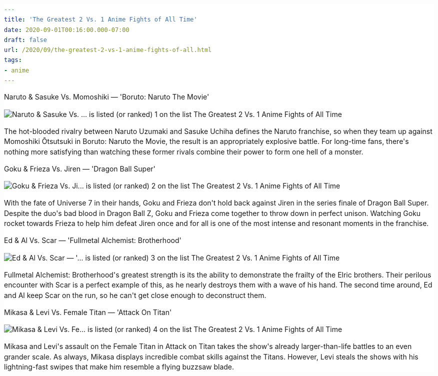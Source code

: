 ```yaml
---
title: 'The Greatest 2 Vs. 1 Anime Fights of All Time'
date: 2020-09-01T00:16:00.000-07:00
draft: false
url: /2020/09/the-greatest-2-vs-1-anime-fights-of-all.html
tags: 
- anime
---
```


Naruto & Sasuke Vs. Momoshiki — 'Boruto: Naruto The Movie'

![Naruto & Sasuke Vs. ... is listed (or ranked) 1 on the list The Greatest 2 Vs. 1 Anime Fights of All Time](https://imgix.ranker.com/user_node_img/50084/1001667944/original/naruto-and-sasuke-vs-momoshiki-boruto-naruto-the-movie-photo-u1?w=650&q=50&fm=pjpg&fit=crop&crop=faces)

The hot-blooded rivalry between Naruto Uzumaki and Sasuke Uchiha defines the Naruto franchise, so when they team up against Momoshiki Ōtsutsuki in Boruto: Naruto the Movie, the result is an appropriately explosive battle. For long-time fans, there's nothing more satisfying than watching these former rivals combine their power to form one hell of a monster.

  

Goku & Frieza Vs. Jiren — 'Dragon Ball Super'

  

![Goku & Frieza Vs. Ji... is listed (or ranked) 2 on the list The Greatest 2 Vs. 1 Anime Fights of All Time](https://imgix.ranker.com/user_node_img/50084/1001667941/original/goku-and-frieza-vs-jiren-dragon-ball-super-photo-u1?w=650&q=50&fm=pjpg&fit=crop&crop=faces)

  

With the fate of Universe 7 in their hands, Goku and Frieza don't hold back against Jiren in the series finale of Dragon Ball Super. Despite the duo's bad blood in Dragon Ball Z, Goku and Frieza come together to throw down in perfect unison. Watching Goku rocket towards Frieza to help him defeat Jiren once and for all is one of the most intense and resonant moments in the franchise.

  

Ed & Al Vs. Scar — 'Fullmetal Alchemist: Brotherhood'

  

![Ed & Al Vs. Scar — '... is listed (or ranked) 3 on the list The Greatest 2 Vs. 1 Anime Fights of All Time](https://imgix.ranker.com/user_node_img/50084/1001667947/original/ed-and-al-vs-scar-fullmetal-alchemist-brotherhood-photo-u1?w=650&q=50&fm=pjpg&fit=crop&crop=faces)

  

Fullmetal Alchemist: Brotherhood's greatest strength is its the ability to demonstrate the frailty of the Elric brothers. Their perilous encounter with Scar is a perfect example of this, as he nearly destroys them with a wave of his hand. The second time around, Ed and Al keep Scar on the run, so he can't get close enough to deconstruct them.

  

Mikasa & Levi Vs. Female Titan — 'Attack On Titan'

  

![Mikasa & Levi Vs. Fe... is listed (or ranked) 4 on the list The Greatest 2 Vs. 1 Anime Fights of All Time](https://imgix.ranker.com/user_node_img/50084/1001667977/original/mikasa-and-levi-vs-female-titan-attack-on-titan-photo-u1?w=650&q=50&fm=pjpg&fit=crop&crop=faces)

  

Mikasa and Levi's assault on the Female Titan in Attack on Titan takes the show's already larger-than-life battles to an even grander scale. As always, Mikasa displays incredible combat skills against the Titans. However, Levi steals the shows with his lightning-fast swipes that make him resemble a flying buzzsaw blade.
